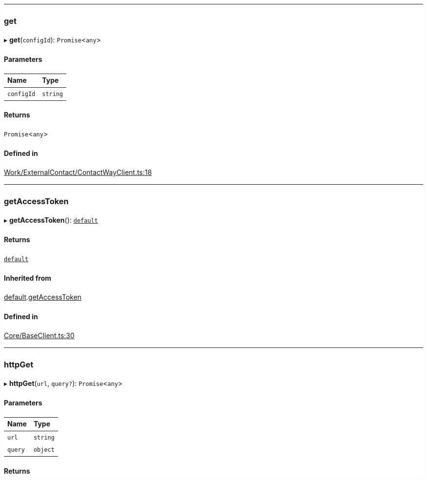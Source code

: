 ___

### get

▸ **get**(`configId`): `Promise`<`any`\>

#### Parameters

| Name | Type |
| :------ | :------ |
| `configId` | `string` |

#### Returns

`Promise`<`any`\>

#### Defined in

[Work/ExternalContact/ContactWayClient.ts:18](https://github.com/hpyer/node-easywechat/blob/a144a0f/src/Work/ExternalContact/ContactWayClient.ts#L18)

___

### getAccessToken

▸ **getAccessToken**(): [`default`](Core_BaseAccessToken.default.md)

#### Returns

[`default`](Core_BaseAccessToken.default.md)

#### Inherited from

[default](Core_BaseClient.default.md).[getAccessToken](Core_BaseClient.default.md#getaccesstoken)

#### Defined in

[Core/BaseClient.ts:30](https://github.com/hpyer/node-easywechat/blob/a144a0f/src/Core/BaseClient.ts#L30)

___

### httpGet

▸ **httpGet**(`url`, `query?`): `Promise`<`any`\>

#### Parameters

| Name | Type |
| :------ | :------ |
| `url` | `string` |
| `query` | `object` |

#### Returns
